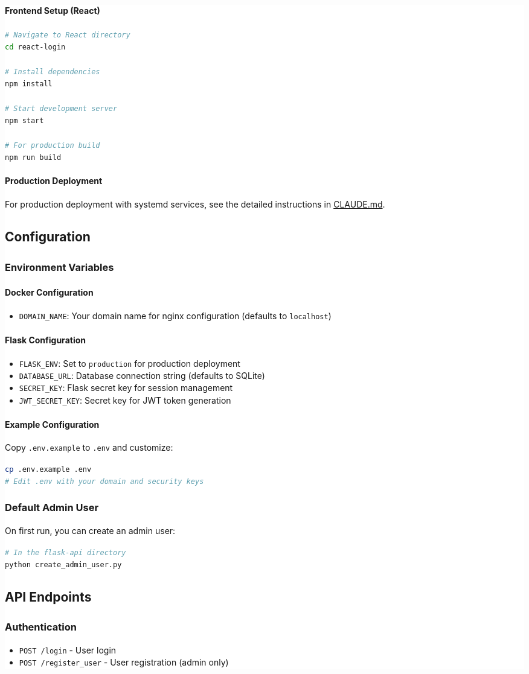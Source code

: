 #### Frontend Setup (React)
```bash
# Navigate to React directory
cd react-login

# Install dependencies
npm install

# Start development server
npm start

# For production build
npm run build
```

#### Production Deployment
For production deployment with systemd services, see the detailed instructions in [CLAUDE.md](CLAUDE.md).

## Configuration

### Environment Variables

#### Docker Configuration
- `DOMAIN_NAME`: Your domain name for nginx configuration (defaults to `localhost`)

#### Flask Configuration  
- `FLASK_ENV`: Set to `production` for production deployment
- `DATABASE_URL`: Database connection string (defaults to SQLite)
- `SECRET_KEY`: Flask secret key for session management
- `JWT_SECRET_KEY`: Secret key for JWT token generation

#### Example Configuration
Copy `.env.example` to `.env` and customize:
```bash
cp .env.example .env
# Edit .env with your domain and security keys
```

### Default Admin User
On first run, you can create an admin user:
```bash
# In the flask-api directory
python create_admin_user.py
```

## API Endpoints

### Authentication
- `POST /login` - User login
- `POST /register_user` - User registration (admin only)
